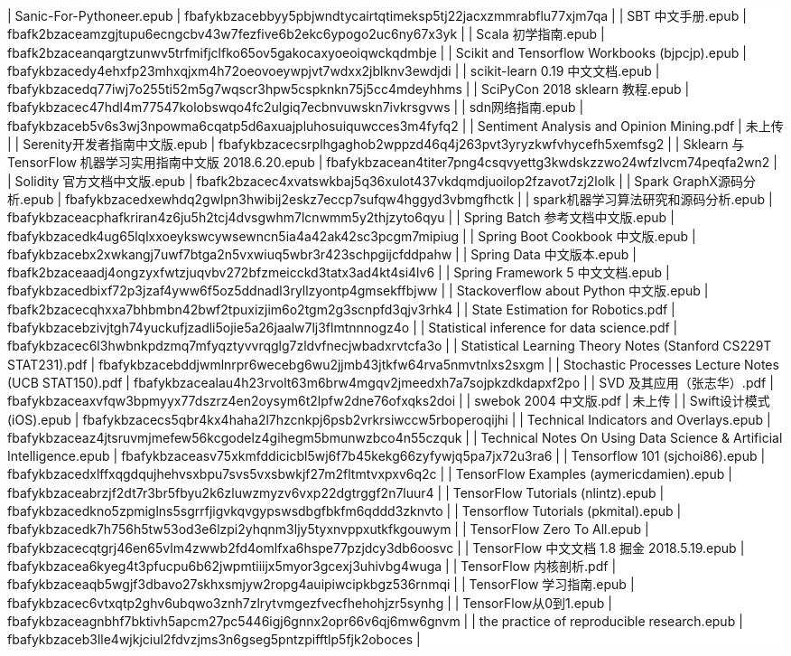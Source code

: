 | Sanic-For-Pythoneer.epub | fbafykbzacebbyy5pbjwndtycairtqtimeksp5tj22jacxzmmrabflu77xjm7qa |
| SBT 中文手册.epub | fbafk2bzaceamzgjtupu6ecngcbv43w7fezfive6b2ekc6ypogo2uc6ny67x3yk |
| Scala 初学指南.epub | fbafk2bzaceanqargtzunwv5trfmifjclfko65ov5gakocaxyoeoiqwckqdmbje |
| Scikit and Tensorflow Workbooks (bjpcjp).epub | fbafykbzacedy4ehxfp23mhxqjxm4h72oeovoeywpjvt7wdxx2jblknv3ewdjdi |
| scikit-learn 0.19 中文文档.epub | fbafykbzacedq77iwj7o255ti52m5g7wqscr3hpw5cspknkn75j5cc4mdeyhhms |
| SciPyCon 2018 sklearn 教程.epub | fbafykbzacec47hdl4m77547kolobswqo4fc2ulgiq7ecbnvuwskn7ivkrsgvws |
| sdn网络指南.epub | fbafykbzaceb5v6s3wj3npowma6cqatp5d6axuajpluhosuiquwcces3m4fyfq2 |
| Sentiment Analysis and Opinion Mining.pdf | 未上传 |
| Serenity开发者指南中文版.epub | fbafykbzacecsrplhgaghob2wppzd46q4j263pvt3yryzkwfvhycefh5xemfsg2 |
| Sklearn 与 TensorFlow 机器学习实用指南中文版 2018.6.20.epub | fbafykbzacean4titer7png4csqvyettg3kwdskzzwo24wfzlvcm74peqfa2wn2 |
| Solidity 官方文档中文版.epub | fbafk2bzacec4xvatswkbaj5q36xulot437vkdqmdjuoilop2fzavot7zj2lolk |
| Spark GraphX源码分析.epub | fbafykbzacedxewhdq2gwlpn3hwibij2eskz7eccp7sufqw4hggyd3vbmgfhctk |
| spark机器学习算法研究和源码分析.epub | fbafykbzaceacphafkriran4z6ju5h2tcj4dvsgwhm7lcnwmm5y2thjzyto6qyu |
| Spring Batch 参考文档中文版.epub | fbafykbzacedk4ug65lqlxxoeykswcywsewncn5ia4a42ak42sc3pcgm7mipiug |
| Spring Boot Cookbook 中文版.epub | fbafykbzacebx2xwkangj7uwf7btga2n5vxwiuq5wbr3r423schpgijcfddpahw |
| Spring Data 中文版本.epub | fbafk2bzaceaadj4ongzyxfwtzjuqvbv272bfzmeicckd3tatx3ad4kt4si4lv6 |
| Spring Framework 5 中文文档.epub | fbafykbzacedbixf72p3jzaf4yww6f5oz5ddnadl3ryllzyontp4gmsekffbjww |
| Stackoverflow about Python 中文版.epub | fbafk2bzacecqhxxa7bhbmbn42bwf2tpuxizjim6o2tgm2g3scnpfd3qjv3rhk4 |
| State Estimation for Robotics.pdf | fbafykbzacebzivjtgh74yuckufjzadli5ojie5a26jaalw7lj3flmtnnnogz4o |
| Statistical inference for data science.pdf | fbafykbzacec6l3hwbnkpdzmq7mfyqztyvvrqglg7zldvfnecjwbadxrvtcfa3o |
| Statistical Learning Theory Notes (Stanford CS229T STAT231).pdf | fbafykbzacebddjwmlnrpr6wecebg6wu2jjmb43jtkfw64rva5nmvtnlxs2sxgm |
| Stochastic Processes Lecture Notes (UCB STAT150).pdf | fbafykbzacealau4h23rvolt63m6brw4mgqv2jmeedxh7a7sojpkzdkdapxf2po |
| SVD 及其应用（张志华）.pdf | fbafykbzaceaxvfqw3bpmyyx77dszrz4en2oysym6t2lpfw2dne76ofxqks2doi |
| swebok 2004 中文版.pdf | 未上传 |
| Swift设计模式 (iOS).epub | fbafykbzacecs5qbr4kx4haha2l7hzcnkpj6psb2vrkrsiwccw5rboperoqijhi |
| Technical Indicators and Overlays.epub | fbafykbzaceaz4jtsruvmjmefew56kcgodelz4gihegm5bmunwzbco4n55czquk |
| Technical Notes On Using Data Science & Artificial Intelligence.epub | fbafykbzaceasv75xkmfddicicbl5wj6f7b45kekg66zyfywjq5pa7jx72u3ra6 |
| Tensorflow 101 (sjchoi86).epub | fbafykbzacedxlffxqgdqujhehvsxbpu7svs5vxsbwkjf27m2fltmtvxpxv6q2c |
| TensorFlow Examples (aymericdamien).epub | fbafykbzaceabrzjf2dt7r3br5fbyu2k6zluwzmyzv6vxp22dgtrggf2n7luur4 |
| TensorFlow Tutorials (nlintz).epub | fbafykbzacedkno5zpmiglns5sgrrfjigvkqvgypswsdbgfbkfm6qddd3zknvto |
| Tensorflow Tutorials (pkmital).epub | fbafykbzacedk7h756h5tw53od3e6lzpi2yhqnm3ljy5tyxnvppxutkfkgouwym |
| TensorFlow Zero To All.epub | fbafykbzacecqtgrj46en65vlm4zwwb2fd4omlfxa6hspe77pzjdcy3db6oosvc |
| TensorFlow 中文文档 1.8 掘金 2018.5.19.epub | fbafykbzacea6kyeg4t3pfucpu6b62jwpmtiiijx5myor3gcexj3uhivbg4wuga |
| TensorFlow 内核剖析.pdf | fbafykbzaceaqb5wgjf3dbavo27skhxsmjyw2ropg4auipiwcipkbgz536rnmqi |
| TensorFlow 学习指南.epub | fbafykbzacec6vtxqtp2ghv6ubqwo3znh7zlrytvmgezfvecfhehohjzr5synhg |
| TensorFlow从0到1.epub | fbafykbzaceagnbhf7bktivh5apcm27pc5446igj6gnnx2opr66v6qj6mw6gnvm |
| the practice of reproducible research.epub | fbafykbzaceb3lle4wjkjciul2fdvzjms3n6gseg5pntzpifftlp5fjk2oboces |